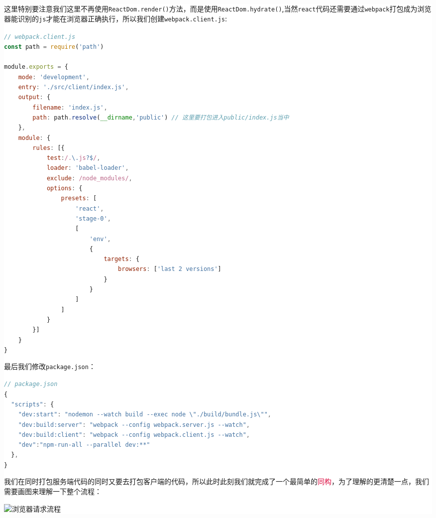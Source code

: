 这里特别要注意我们这里不再使用`ReactDom.render()`方法，而是使用`ReactDom.hydrate()`,当然`react`代码还需要通过`webpack`打包成为浏览器能识别的`js`才能在浏览器正确执行，所以我们创建`webpack.client.js`:
```javascript
// webpack.client.js
const path = require('path')

module.exports = {
	mode: 'development',
	entry: './src/client/index.js',
	output: {
		filename: 'index.js',
		path: path.resolve(__dirname,'public') // 这里要打包进入public/index.js当中
	},
	module: {
		rules: [{
			test:/.\.js?$/,
			loader: 'babel-loader',
			exclude: /node_modules/,
			options: {
				presets: [
					'react',
					'stage-0',
					[
						'env',
						{
							targets: {
								browsers: ['last 2 versions']
							}
						}
					]
				]
			}
		}]
	}
}
```
最后我们修改`package.json`：
```javascript
// package.json
{
  "scripts": {
    "dev:start": "nodemon --watch build --exec node \"./build/bundle.js\"",
    "dev:build:server": "webpack --config webpack.server.js --watch",
    "dev:build:client": "webpack --config webpack.client.js --watch",
    "dev":"npm-run-all --parallel dev:**"
  },
}
```
我们在同时打包服务端代码的同时又要去打包客户端的代码，所以此时此刻我们就完成了一个最简单的<font color=#DD1144>同构</font>，为了理解的更清楚一点，我们需要画图来理解一下整个流程：

<img :src="$withBase('/react_ssr_browser.png')" alt="浏览器请求流程">
